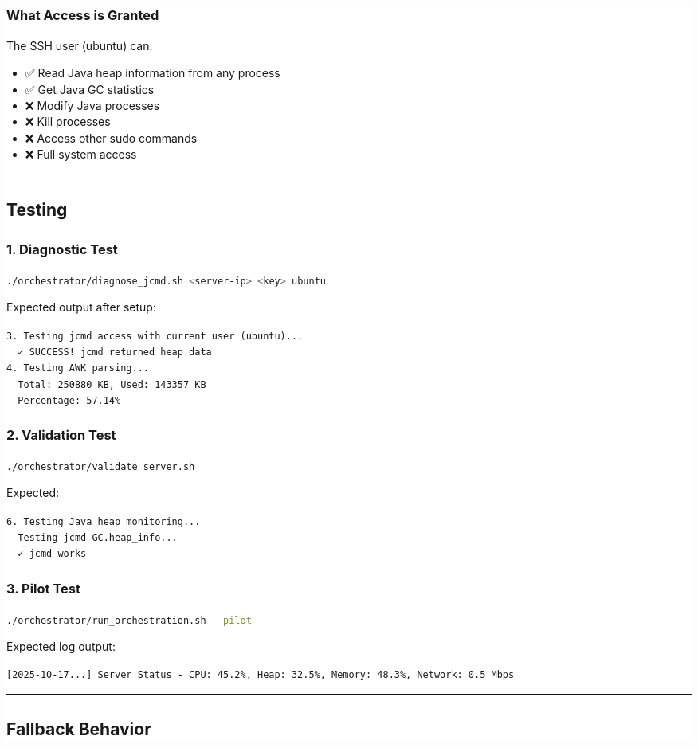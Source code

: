 ### What Access is Granted

The SSH user (ubuntu) can:
- ✅ Read Java heap information from any process
- ✅ Get Java GC statistics
- ❌ Modify Java processes
- ❌ Kill processes
- ❌ Access other sudo commands
- ❌ Full system access

---

## Testing

### 1. Diagnostic Test
```bash
./orchestrator/diagnose_jcmd.sh <server-ip> <key> ubuntu
```

Expected output after setup:
```
3. Testing jcmd access with current user (ubuntu)...
  ✓ SUCCESS! jcmd returned heap data
4. Testing AWK parsing...
  Total: 250880 KB, Used: 143357 KB
  Percentage: 57.14%
```

### 2. Validation Test
```bash
./orchestrator/validate_server.sh
```

Expected:
```
6. Testing Java heap monitoring...
  Testing jcmd GC.heap_info...
  ✓ jcmd works
```

### 3. Pilot Test
```bash
./orchestrator/run_orchestration.sh --pilot
```

Expected log output:
```
[2025-10-17...] Server Status - CPU: 45.2%, Heap: 32.5%, Memory: 48.3%, Network: 0.5 Mbps
```

---

## Fallback Behavior
